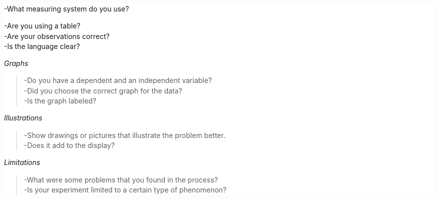 -What measuring system do you use?
<dt>
-Are you using a table?
<dt>
-Are your observations correct?
<dt>
-Is the language clear?
</dt>
</dt>
</dt>
</dt>
</dt>
</dl>
</blockquote>
<p>
<i>
Graphs
</i>
</p>
<blockquote>
<dl>
<dt>
-Do you have a dependent and an independent variable?
<dt>
-Did you choose the correct graph for the data?
<dt>
-Is the graph labeled?
</dt>
</dt>
</dt>
</dl>
</blockquote>
<p>
<i>
Illustrations
</i>
</p>
<blockquote>
<dl>
<dt>
-Show drawings or pictures that illustrate the problem better.
<dt>
-Does it add to the display?
</dt>
</dt>
</dl>
</blockquote>
<p>
<i>
Limitations
</i>
</p>
<blockquote>
<dl>
<dt>
-What were some problems that you found in the process?
<dt>
-Is your experiment limited to a certain type of phenomenon?
</dt>
</dt>
</dl>
</blockquote>
<p>
<i>